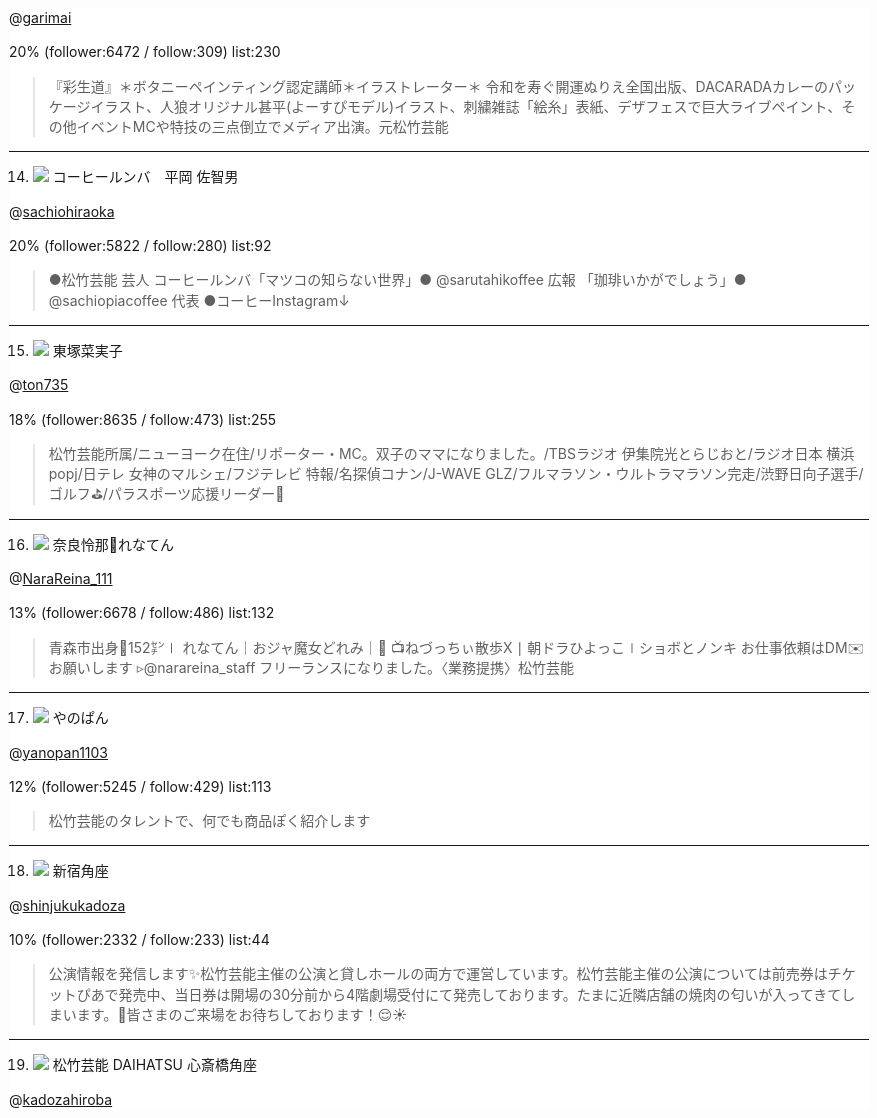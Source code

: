 @[garimai](https://mobile.twitter.com/garimai)

20% (follower:6472 / follow:309) list:230

> 『彩生道』＊ボタニーペインティング認定講師＊イラストレーター＊ 令和を寿ぐ開運ぬりえ全国出版、DACARADAカレーのパッケージイラスト、人狼オリジナル甚平(よーすぴモデル)イラスト、刺繍雑誌「絵糸」表紙、デザフェスで巨大ライブペイント、その他イベントMCや特技の三点倒立でメディア出演。元松竹芸能

---
14. ![](https://pbs.twimg.com/profile_images/1402444947005997058/0q6lmRAc_normal.jpg) コーヒールンバ　平岡 佐智男

@[sachiohiraoka](https://mobile.twitter.com/sachiohiraoka)

20% (follower:5822 / follow:280) list:92

> ●松竹芸能 芸人 コーヒールンバ「マツコの知らない世界」● @sarutahikoffee 広報 「珈琲いかがでしょう」● @sachiopiacoffee 代表 ●コーヒーInstagram↓

---
15. ![](https://pbs.twimg.com/profile_images/809619807326715904/-UDIW51H_normal.jpg) 東塚菜実子

@[ton735](https://mobile.twitter.com/ton735)

18% (follower:8635 / follow:473) list:255

> 松竹芸能所属/ニューヨーク在住/リポーター・MC。双子のママになりました。/TBSラジオ 伊集院光とらじおと/ラジオ日本 横浜popj/日テレ 女神のマルシェ/フジテレビ 特報/名探偵コナン/J-WAVE GLZ/フルマラソン・ウルトラマラソン完走/渋野日向子選手/ゴルフ⛳️/パラスポーツ応援リーダー📣

---
16. ![](https://pbs.twimg.com/profile_images/1556111259350626306/5XsMI5mk_normal.jpg) 奈良怜那🧸れなてん

@[NaraReina_111](https://mobile.twitter.com/NaraReina_111)

13% (follower:6678 / follow:486) list:132

> 青森市出身🍎152㌢∣ れなてん｜おジャ魔女どれみ｜🧸 📺ねづっちぃ散歩X ∣ 朝ドラひよっこ∣ショボとノンキ お仕事依頼はDM✉️お願いします ▹@narareina_staff フリーランスになりました。〈業務提携〉松竹芸能

---
17. ![](https://pbs.twimg.com/profile_images/1318506636831461378/Qzp8ptBI_normal.jpg) やのぱん

@[yanopan1103](https://mobile.twitter.com/yanopan1103)

12% (follower:5245 / follow:429) list:113

> 松竹芸能のタレントで、何でも商品ぽく紹介します

---
18. ![](https://pbs.twimg.com/profile_images/1211150029181685760/SvbjphiS_normal.jpg) 新宿角座

@[shinjukukadoza](https://mobile.twitter.com/shinjukukadoza)

10% (follower:2332 / follow:233) list:44

> 公演情報を発信します✨松竹芸能主催の公演と貸しホールの両方で運営しています。松竹芸能主催の公演については前売券はチケットぴあで発売中、当日券は開場の30分前から4階劇場受付にて発売しております。たまに近隣店舗の焼肉の匂いが入ってきてしまいます。🍖皆さまのご来場をお待ちしております！😌☀️

---
19. ![](https://pbs.twimg.com/profile_images/1080698999013658626/5tZMCVm5_normal.jpg) 松竹芸能 DAIHATSU 心斎橋角座

@[kadozahiroba](https://mobile.twitter.com/kadozahiroba)
